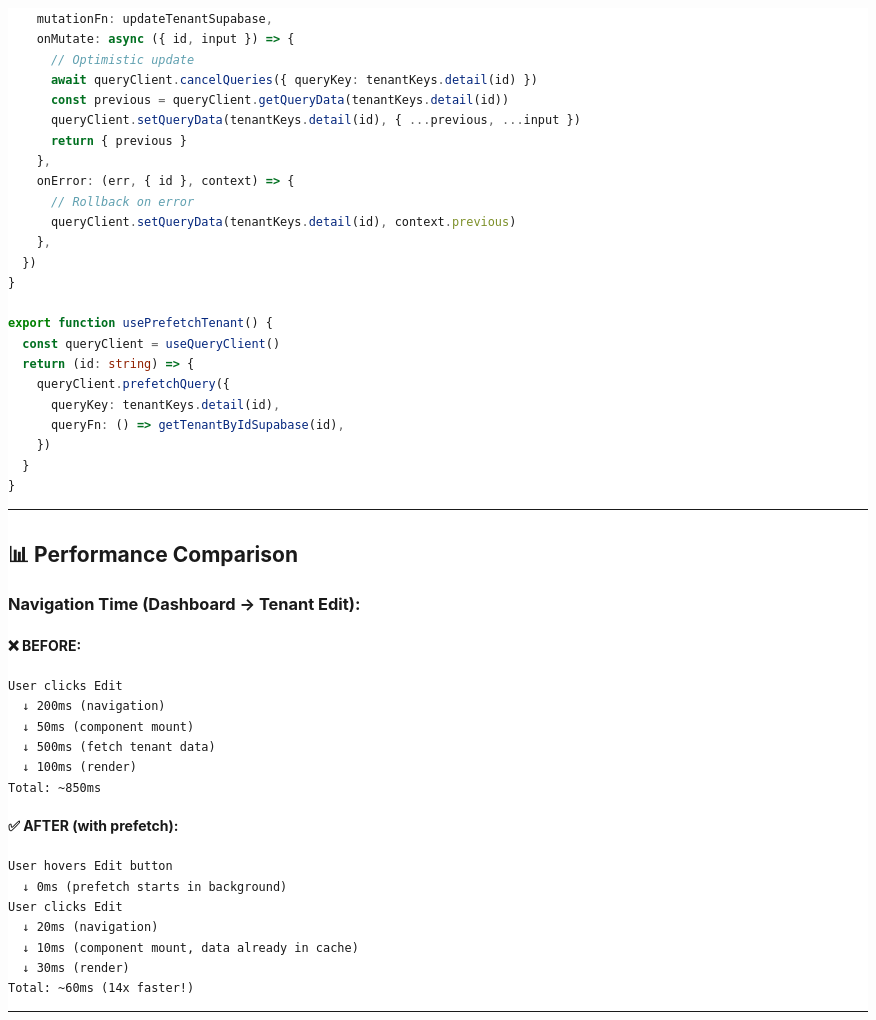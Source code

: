 ```typescript
    mutationFn: updateTenantSupabase,
    onMutate: async ({ id, input }) => {
      // Optimistic update
      await queryClient.cancelQueries({ queryKey: tenantKeys.detail(id) })
      const previous = queryClient.getQueryData(tenantKeys.detail(id))
      queryClient.setQueryData(tenantKeys.detail(id), { ...previous, ...input })
      return { previous }
    },
    onError: (err, { id }, context) => {
      // Rollback on error
      queryClient.setQueryData(tenantKeys.detail(id), context.previous)
    },
  })
}

export function usePrefetchTenant() {
  const queryClient = useQueryClient()
  return (id: string) => {
    queryClient.prefetchQuery({
      queryKey: tenantKeys.detail(id),
      queryFn: () => getTenantByIdSupabase(id),
    })
  }
}
```

---

## 📊 Performance Comparison

### Navigation Time (Dashboard → Tenant Edit):

#### ❌ BEFORE:
```
User clicks Edit
  ↓ 200ms (navigation)
  ↓ 50ms (component mount)
  ↓ 500ms (fetch tenant data)
  ↓ 100ms (render)
Total: ~850ms
```

#### ✅ AFTER (with prefetch):
```
User hovers Edit button
  ↓ 0ms (prefetch starts in background)
User clicks Edit
  ↓ 20ms (navigation)
  ↓ 10ms (component mount, data already in cache)
  ↓ 30ms (render)
Total: ~60ms (14x faster!)
```

---